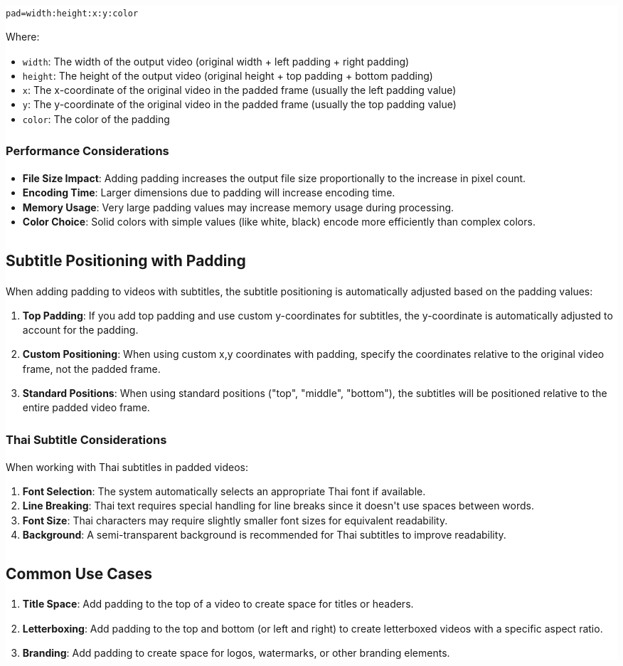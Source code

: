 ```
pad=width:height:x:y:color
```

Where:
- `width`: The width of the output video (original width + left padding + right padding)
- `height`: The height of the output video (original height + top padding + bottom padding)
- `x`: The x-coordinate of the original video in the padded frame (usually the left padding value)
- `y`: The y-coordinate of the original video in the padded frame (usually the top padding value)
- `color`: The color of the padding

### Performance Considerations

- **File Size Impact**: Adding padding increases the output file size proportionally to the increase in pixel count.
- **Encoding Time**: Larger dimensions due to padding will increase encoding time.
- **Memory Usage**: Very large padding values may increase memory usage during processing.
- **Color Choice**: Solid colors with simple values (like white, black) encode more efficiently than complex colors.

## Subtitle Positioning with Padding

When adding padding to videos with subtitles, the subtitle positioning is automatically adjusted based on the padding values:

1. **Top Padding**: If you add top padding and use custom y-coordinates for subtitles, the y-coordinate is automatically adjusted to account for the padding.

2. **Custom Positioning**: When using custom x,y coordinates with padding, specify the coordinates relative to the original video frame, not the padded frame.

3. **Standard Positions**: When using standard positions ("top", "middle", "bottom"), the subtitles will be positioned relative to the entire padded video frame.

### Thai Subtitle Considerations

When working with Thai subtitles in padded videos:

1. **Font Selection**: The system automatically selects an appropriate Thai font if available.
2. **Line Breaking**: Thai text requires special handling for line breaks since it doesn't use spaces between words.
3. **Font Size**: Thai characters may require slightly smaller font sizes for equivalent readability.
4. **Background**: A semi-transparent background is recommended for Thai subtitles to improve readability.

## Common Use Cases

1. **Title Space**: Add padding to the top of a video to create space for titles or headers.

2. **Letterboxing**: Add padding to the top and bottom (or left and right) to create letterboxed videos with a specific aspect ratio.

3. **Branding**: Add padding to create space for logos, watermarks, or other branding elements.
